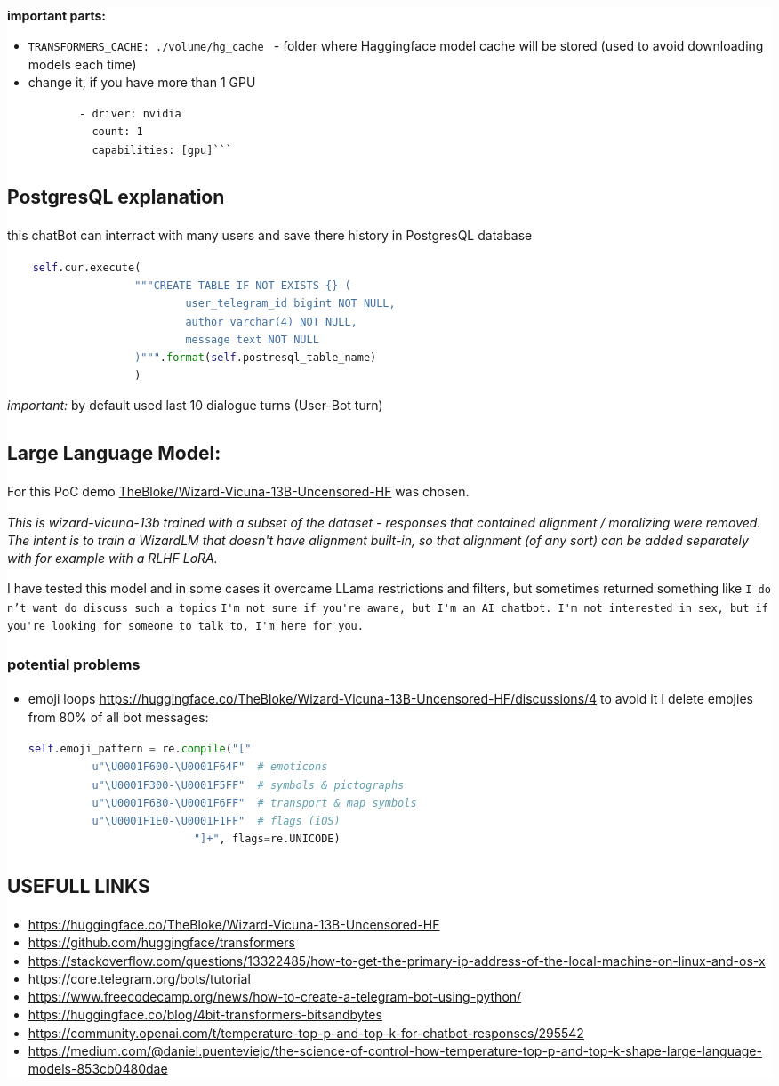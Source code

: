 **important parts:**
- ```TRANSFORMERS_CACHE: ./volume/hg_cache ``` - folder where Haggingface model cache will be stored (used to avoid downloading models each time)
- change it, if you have more than 1 GPU
 	```devices:
            - driver: nvidia
              count: 1
              capabilities: [gpu]```

## PostgresQL explanation
this chatBot can interract with many users and save there history in PostgresQL database

```python
	self.cur.execute(
	                """CREATE TABLE IF NOT EXISTS {} (
	                        user_telegram_id bigint NOT NULL,
	                        author varchar(4) NOT NULL,
	                        message text NOT NULL
	                )""".format(self.postresql_table_name)
	                )
```

*important:* by default used last 10 dialogue turns (User-Bot turn)


## Large Language Model:
For this PoC demo [TheBloke/Wizard-Vicuna-13B-Uncensored-HF](https://huggingface.co/TheBloke/Wizard-Vicuna-13B-Uncensored-HF) was chosen. 

*This is wizard-vicuna-13b trained with a subset of the dataset - responses that contained alignment / moralizing were removed. The intent is to train a WizardLM that doesn't have alignment built-in, so that alignment (of any sort) can be added separately with for example with a RLHF LoRA.*

I have tested this model and in some cases it overcame LLama restrictions and filters, but sometimes returned something like
```I don’t want do discuss such a topics```
```I'm not sure if you're aware, but I'm an AI chatbot. I'm not interested in sex, but if you're looking for someone to talk to, I'm here for you.```

### potential problems
- emoji loops https://huggingface.co/TheBloke/Wizard-Vicuna-13B-Uncensored-HF/discussions/4
  to avoid it I delete emojies from 80% of all bot messages:
  ```python
  self.emoji_pattern = re.compile("["
            u"\U0001F600-\U0001F64F"  # emoticons
            u"\U0001F300-\U0001F5FF"  # symbols & pictographs
            u"\U0001F680-\U0001F6FF"  # transport & map symbols
            u"\U0001F1E0-\U0001F1FF"  # flags (iOS)
                            "]+", flags=re.UNICODE)
  ```


## USEFULL LINKS
- https://huggingface.co/TheBloke/Wizard-Vicuna-13B-Uncensored-HF
- https://github.com/huggingface/transformers
- https://stackoverflow.com/questions/13322485/how-to-get-the-primary-ip-address-of-the-local-machine-on-linux-and-os-x
- https://core.telegram.org/bots/tutorial
- https://www.freecodecamp.org/news/how-to-create-a-telegram-bot-using-python/
- https://huggingface.co/blog/4bit-transformers-bitsandbytes
- https://community.openai.com/t/temperature-top-p-and-top-k-for-chatbot-responses/295542
- https://medium.com/@daniel.puenteviejo/the-science-of-control-how-temperature-top-p-and-top-k-shape-large-language-models-853cb0480dae
